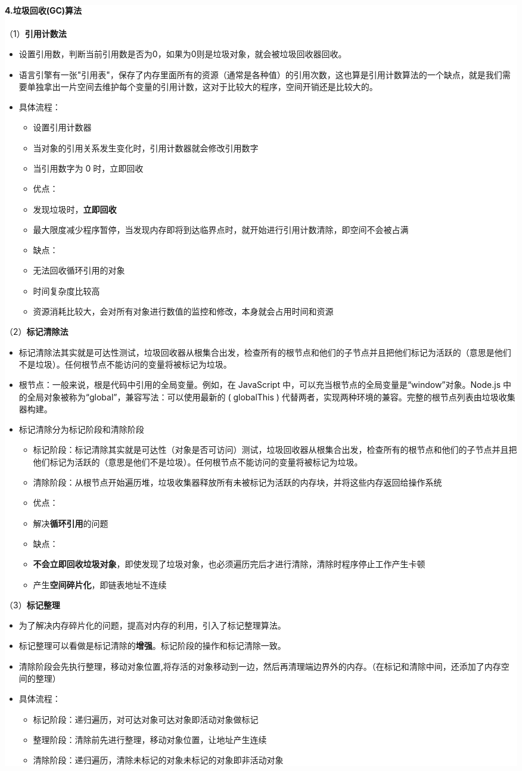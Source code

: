 #### 4.垃圾回收(GC)算法

（1）**引用计数法**

   - 设置引用数，判断当前引用数是否为0，如果为0则是垃圾对象，就会被垃圾回收器回收。

   - 语言引擎有一张"引用表"，保存了内存里面所有的资源（通常是各种值）的引用次数，这也算是引用计数算法的一个缺点，就是我们需要单独拿出一片空间去维护每个变量的引用计数，这对于比较大的程序，空间开销还是比较大的。

   - 具体流程：
     - 设置引用计数器
     - 当对象的引用关系发生变化时，引用计数器就会修改引用数字
     - 当引用数字为 0 时，立即回收

     - 优点：
     - 发现垃圾时，**立即回收**
     - 最大限度减少程序暂停，当发现内存即将到达临界点时，就开始进行引用计数清除，即空间不会被占满

     - 缺点：
     - 无法回收循环引用的对象
     - 时间复杂度比较高
     - 资源消耗比较大，会对所有对象进行数值的监控和修改，本身就会占用时间和资源


（2）**标记清除法**

   - 标记清除法其实就是可达性测试，垃圾回收器从根集合出发，检查所有的根节点和他们的子节点并且把他们标记为活跃的（意思是他们不是垃圾）。任何根节点不能访问的变量将被标记为垃圾。

   - 根节点：一般来说，根是代码中引用的全局变量。例如，在 JavaScript 中，可以充当根节点的全局变量是“window”对象。Node.js 中的全局对象被称为“global”，兼容写法：可以使用最新的 ( globalThis ) 代替两者，实现两种环境的兼容。完整的根节点列表由垃圾收集器构建。

   - 标记清除分为标记阶段和清除阶段

     - 标记阶段：标记清除其实就是可达性（对象是否可访问）测试，垃圾回收器从根集合出发，检查所有的根节点和他们的子节点并且把他们标记为活跃的（意思是他们不是垃圾）。任何根节点不能访问的变量将被标记为垃圾。

     - 清除阶段：从根节点开始遍历堆，垃圾收集器释放所有未被标记为活跃的内存块，并将这些内存返回给操作系统

      - 优点：
      - 解决**循环引用**的问题

      - 缺点：
      - **不会立即回收垃圾对象**，即使发现了垃圾对象，也必须遍历完后才进行清除，清除时程序停止工作产生卡顿

      - 产生**空间碎片化**，即链表地址不连续


（3）**标记整理**

   - 为了解决内存碎片化的问题，提高对内存的利用，引入了标记整理算法。

   - 标记整理可以看做是标记清除的**增强**。标记阶段的操作和标记清除一致。

   - 清除阶段会先执行整理，移动对象位置,将存活的对象移动到一边，然后再清理端边界外的内存。（在标记和清除中间，还添加了内存空间的整理）

   - 具体流程：
     - 标记阶段：递归遍历，对可达对象可达对象即活动对象做标记

     - 整理阶段：清除前先进行整理，移动对象位置，让地址产生连续

     - 清除阶段：递归遍历，清除未标记的对象未标记的对象即非活动对象

